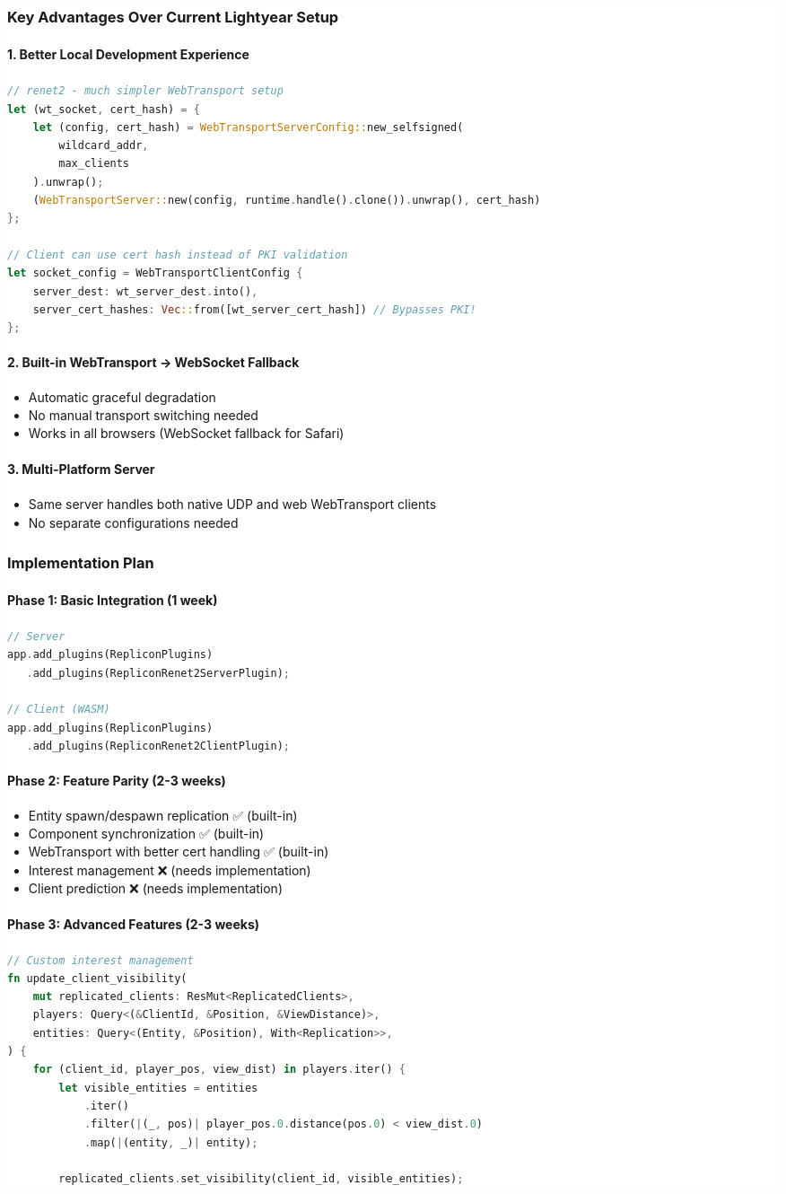 ### Key Advantages Over Current Lightyear Setup

#### 1. **Better Local Development Experience**
```rust
// renet2 - much simpler WebTransport setup
let (wt_socket, cert_hash) = {
    let (config, cert_hash) = WebTransportServerConfig::new_selfsigned(
        wildcard_addr, 
        max_clients
    ).unwrap();
    (WebTransportServer::new(config, runtime.handle().clone()).unwrap(), cert_hash)
};

// Client can use cert hash instead of PKI validation
let socket_config = WebTransportClientConfig {
    server_dest: wt_server_dest.into(),
    server_cert_hashes: Vec::from([wt_server_cert_hash]) // Bypasses PKI!
};
```

#### 2. **Built-in WebTransport → WebSocket Fallback**
- Automatic graceful degradation
- No manual transport switching needed
- Works in all browsers (WebSocket fallback for Safari)

#### 3. **Multi-Platform Server**
- Same server handles both native UDP and web WebTransport clients
- No separate configurations needed

### Implementation Plan

#### Phase 1: Basic Integration (1 week)
```rust
// Server
app.add_plugins(RepliconPlugins)
   .add_plugins(RepliconRenet2ServerPlugin);

// Client (WASM)
app.add_plugins(RepliconPlugins)
   .add_plugins(RepliconRenet2ClientPlugin);
```

#### Phase 2: Feature Parity (2-3 weeks)
- Entity spawn/despawn replication ✅ (built-in)
- Component synchronization ✅ (built-in)
- WebTransport with better cert handling ✅ (built-in)
- Interest management ❌ (needs implementation)
- Client prediction ❌ (needs implementation)

#### Phase 3: Advanced Features (2-3 weeks)
```rust
// Custom interest management
fn update_client_visibility(
    mut replicated_clients: ResMut<ReplicatedClients>,
    players: Query<(&ClientId, &Position, &ViewDistance)>,
    entities: Query<(Entity, &Position), With<Replication>>,
) {
    for (client_id, player_pos, view_dist) in players.iter() {
        let visible_entities = entities
            .iter()
            .filter(|(_, pos)| player_pos.0.distance(pos.0) < view_dist.0)
            .map(|(entity, _)| entity);
            
        replicated_clients.set_visibility(client_id, visible_entities);
```